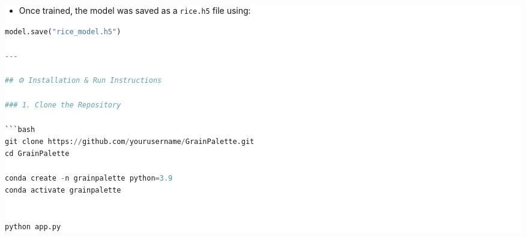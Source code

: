 - Once trained, the model was saved as a `rice.h5` file using:

```python
model.save("rice_model.h5")

---

## ⚙️ Installation & Run Instructions

### 1. Clone the Repository

```bash
git clone https://github.com/yourusername/GrainPalette.git
cd GrainPalette

conda create -n grainpalette python=3.9
conda activate grainpalette


python app.py
